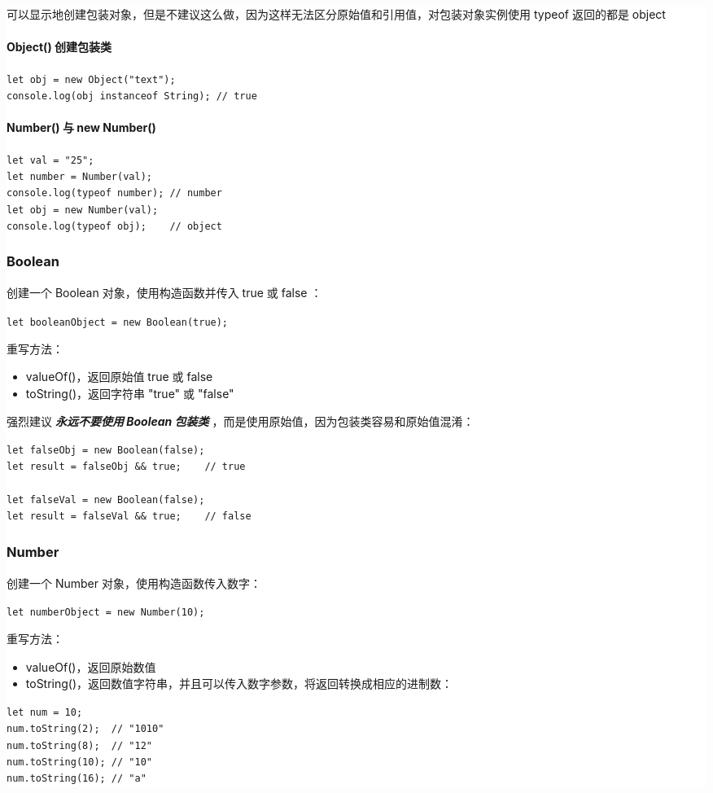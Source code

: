 可以显示地创建包装对象，但是不建议这么做，因为这样无法区分原始值和引用值，对包装对象实例使用 typeof 返回的都是 object

#### Object() 创建包装类

```
let obj = new Object("text");
console.log(obj instanceof String); // true
```

#### Number() 与 new Number()

```
let val = "25";
let number = Number(val);
console.log(typeof number); // number
let obj = new Number(val);
console.log(typeof obj);    // object
```

### Boolean

创建一个 Boolean 对象，使用构造函数并传入 true 或 false ：

```
let booleanObject = new Boolean(true);
```

重写方法：

- valueOf()，返回原始值 true 或 false
- toString()，返回字符串 "true" 或 "false"

强烈建议 **_永远不要使用 Boolean 包装类_** ，而是使用原始值，因为包装类容易和原始值混淆：

```
let falseObj = new Boolean(false);
let result = falseObj && true;    // true

let falseVal = new Boolean(false);
let result = falseVal && true;    // false
```

### Number

创建一个 Number 对象，使用构造函数传入数字：

```
let numberObject = new Number(10);
```

重写方法：

- valueOf()，返回原始数值
- toString()，返回数值字符串，并且可以传入数字参数，将返回转换成相应的进制数：

```
let num = 10;
num.toString(2);  // "1010"
num.toString(8);  // "12"
num.toString(10); // "10"
num.toString(16); // "a"
```

